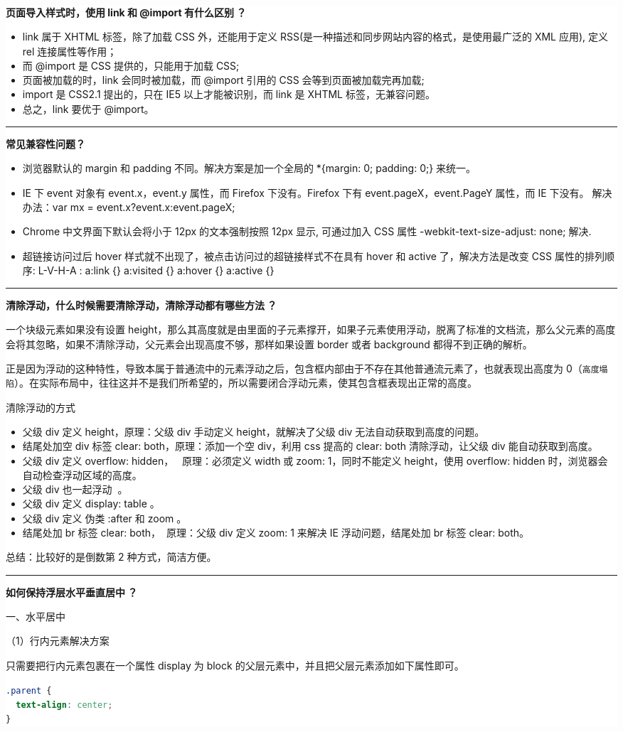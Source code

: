 
**页面导入样式时，使用 link 和 @import 有什么区别 ？**

- link 属于 XHTML 标签，除了加载 CSS 外，还能用于定义 RSS(是一种描述和同步网站内容的格式，是使用最广泛的 XML 应用), 定义 rel 连接属性等作用；
- 而 @import 是 CSS 提供的，只能用于加载 CSS;
- 页面被加载的时，link 会同时被加载，而 @import 引用的 CSS 会等到页面被加载完再加载;
- import 是 CSS2.1 提出的，只在 IE5 以上才能被识别，而 link 是 XHTML 标签，无兼容问题。
- 总之，link 要优于 @import。

---

**常见兼容性问题？**

- 浏览器默认的 margin 和 padding 不同。解决方案是加一个全局的 \*{margin: 0; padding: 0;} 来统一。
- IE 下 event 对象有 event.x，event.y 属性，而 Firefox 下没有。Firefox 下有 event.pageX，event.PageY 属性，而 IE 下没有。
  解决办法：var mx = event.x?event.x:event.pageX;

- Chrome 中文界面下默认会将小于 12px 的文本强制按照 12px 显示, 可通过加入 CSS 属性 -webkit-text-size-adjust: none; 解决.

- 超链接访问过后 hover 样式就不出现了，被点击访问过的超链接样式不在具有 hover 和 active 了，解决方法是改变 CSS 属性的排列顺序:
  L-V-H-A : a:link {} a:visited {} a:hover {} a:active {}

---

**清除浮动，什么时候需要清除浮动，清除浮动都有哪些方法 ？**

一个块级元素如果没有设置 height，那么其高度就是由里面的子元素撑开，如果子元素使用浮动，脱离了标准的文档流，那么父元素的高度会将其忽略，如果不清除浮动，父元素会出现高度不够，那样如果设置 border 或者 background 都得不到正确的解析。

正是因为浮动的这种特性，导致本属于普通流中的元素浮动之后，包含框内部由于不存在其他普通流元素了，也就表现出高度为 0（`高度塌陷`）。在实际布局中，往往这并不是我们所希望的，所以需要闭合浮动元素，使其包含框表现出正常的高度。

清除浮动的方式

- 父级 div 定义 height，原理：父级 div 手动定义 height，就解决了父级 div 无法自动获取到高度的问题。
- 结尾处加空 div 标签 clear: both，原理：添加一个空 div，利用 css 提高的 clear: both 清除浮动，让父级 div 能自动获取到高度。
- 父级 div 定义 overflow: hidden，   原理：必须定义 width 或 zoom: 1，同时不能定义 height，使用 overflow: hidden 时，浏览器会自动检查浮动区域的高度。
- 父级 div 也一起浮动  。
- 父级 div 定义 display: table 。
- 父级 div 定义 伪类 :after 和 zoom 。
- 结尾处加 br 标签 clear: both，  原理：父级 div 定义 zoom: 1 来解决 IE 浮动问题，结尾处加 br 标签 clear: both。

总结：比较好的是倒数第 2 种方式，简洁方便。

---

**如何保持浮层水平垂直居中 ？**

一、水平居中

（1）行内元素解决方案

只需要把行内元素包裹在一个属性 display 为 block 的父层元素中，并且把父层元素添加如下属性即可。

```css
.parent {
  text-align: center;
}
```
